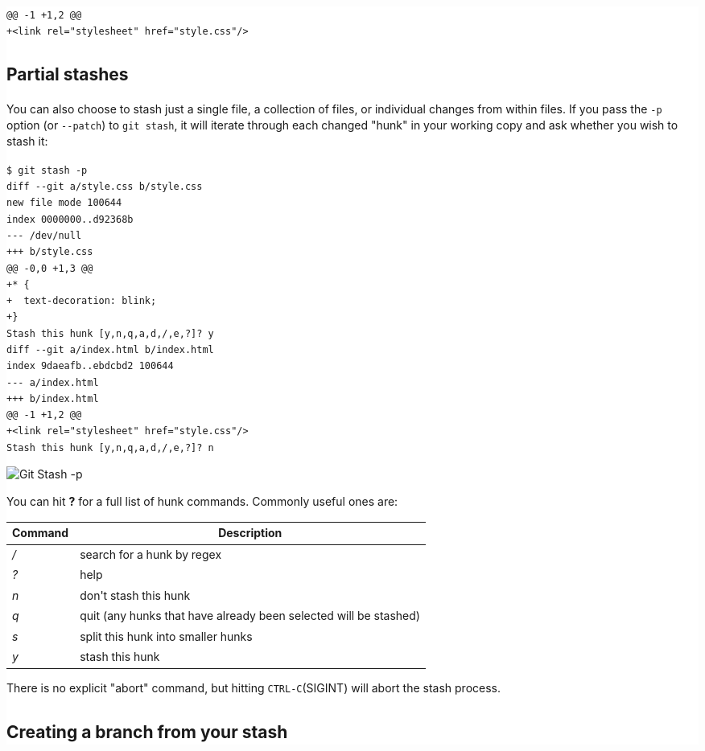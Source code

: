 ```
@@ -1 +1,2 @@
+<link rel="stylesheet" href="style.css"/>
```

## Partial stashes

You can also choose to stash just a single file, a collection of files, or individual changes from within files. If you pass the `-p` option (or `--patch`) to `git stash`, it will iterate through each changed "hunk" in your working copy and ask whether you wish to stash it:

```
$ git stash -p
diff --git a/style.css b/style.css
new file mode 100644
index 0000000..d92368b
--- /dev/null
+++ b/style.css
@@ -0,0 +1,3 @@
+* {
+  text-decoration: blink;
+}
Stash this hunk [y,n,q,a,d,/,e,?]? y
diff --git a/index.html b/index.html
index 9daeafb..ebdcbd2 100644
--- a/index.html
+++ b/index.html
@@ -1 +1,2 @@
+<link rel="stylesheet" href="style.css"/>
Stash this hunk [y,n,q,a,d,/,e,?]? n
```

![Git Stash -p](https://wac-cdn.atlassian.com/dam/jcr:4f32476c-e84f-41b3-a7d9-1b5a70acb22b/02.svg?cdnVersion=1466)

You can hit **?** for a full list of hunk commands. Commonly useful ones are:

| **Command** | **Description**                                              |
| ----------- | ------------------------------------------------------------ |
| */*         | search for a hunk by regex                                   |
| *?*         | help                                                         |
| *n*         | don't stash this hunk                                        |
| *q*         | quit (any hunks that have already been selected will be stashed) |
| *s*         | split this hunk into smaller hunks                           |
| *y*         | stash this hunk                                              |

There is no explicit "abort" command, but hitting `CTRL-C`(SIGINT) will abort the stash process.

## Creating a branch from your stash
